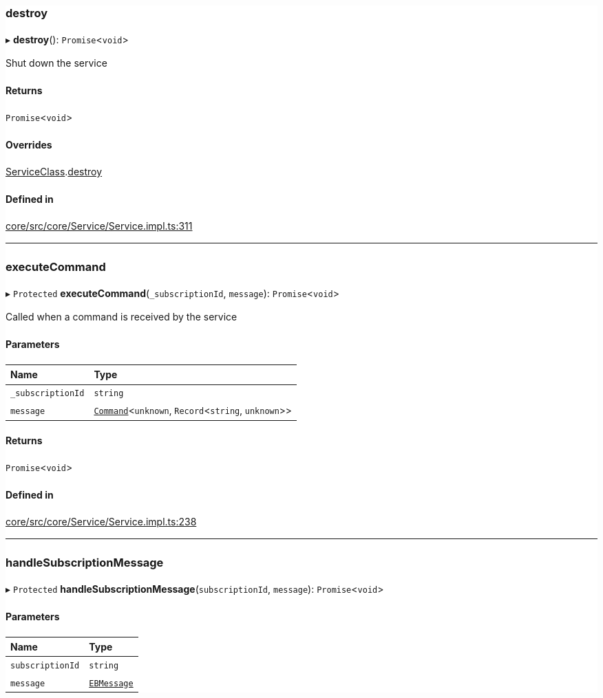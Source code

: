 ### destroy

▸ **destroy**(): `Promise`<`void`\>

Shut down the service

#### Returns

`Promise`<`void`\>

#### Overrides

[ServiceClass](purista_core.ServiceClass.md).[destroy](purista_core.ServiceClass.md#destroy)

#### Defined in

[core/src/core/Service/Service.impl.ts:311](https://github.com/sebastianwessel/purista/blob/c66c2b4/src/core/Service/Service.impl.ts#L311)

___

### executeCommand

▸ `Protected` **executeCommand**(`_subscriptionId`, `message`): `Promise`<`void`\>

Called when a command is received by the service

#### Parameters

| Name | Type |
| :------ | :------ |
| `_subscriptionId` | `string` |
| `message` | [`Command`](../modules/purista_core.md#command)<`unknown`, `Record`<`string`, `unknown`\>\> |

#### Returns

`Promise`<`void`\>

#### Defined in

[core/src/core/Service/Service.impl.ts:238](https://github.com/sebastianwessel/purista/blob/c66c2b4/src/core/Service/Service.impl.ts#L238)

___

### handleSubscriptionMessage

▸ `Protected` **handleSubscriptionMessage**(`subscriptionId`, `message`): `Promise`<`void`\>

#### Parameters

| Name | Type |
| :------ | :------ |
| `subscriptionId` | `string` |
| `message` | [`EBMessage`](../modules/purista_core.md#ebmessage) |
